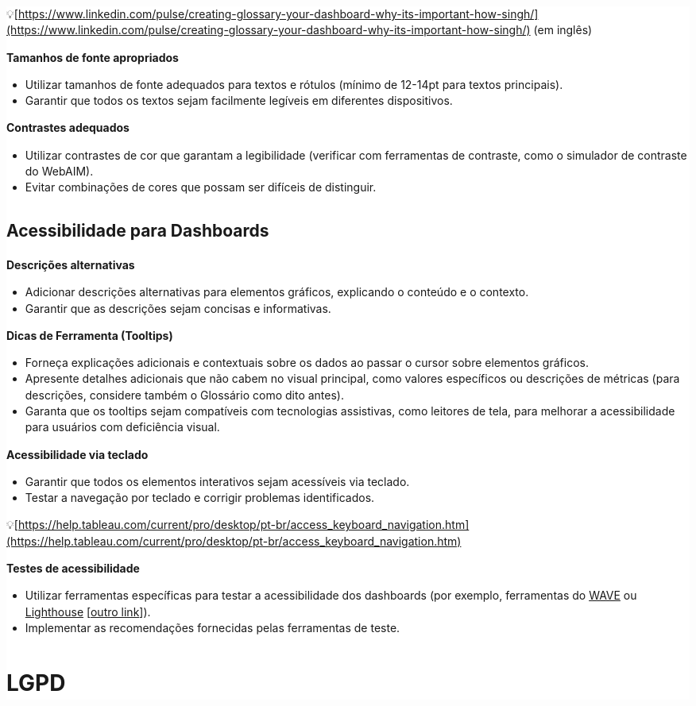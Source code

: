 💡[https://www.linkedin.com/pulse/creating-glossary-your-dashboard-why-its-important-how-singh/](https://www.linkedin.com/pulse/creating-glossary-your-dashboard-why-its-important-how-singh/) (em inglês)

**Tamanhos de fonte apropriados**



* Utilizar tamanhos de fonte adequados para textos e rótulos (mínimo de 12-14pt para textos principais).
* Garantir que todos os textos sejam facilmente legíveis em diferentes dispositivos.

**Contrastes adequados**



* Utilizar contrastes de cor que garantam a legibilidade (verificar com ferramentas de contraste, como o simulador de contraste do WebAIM).
* Evitar combinações de cores que possam ser difíceis de distinguir.


## Acessibilidade para Dashboards

**Descrições alternativas**



* Adicionar descrições alternativas para elementos gráficos, explicando o conteúdo e o contexto.
* Garantir que as descrições sejam concisas e informativas.

**Dicas de Ferramenta (Tooltips)**



* Forneça explicações adicionais e contextuais sobre os dados ao passar o cursor sobre elementos gráficos.
* Apresente detalhes adicionais que não cabem no visual principal, como valores específicos ou descrições de métricas (para descrições, considere também o Glossário como dito antes).
* Garanta que os tooltips sejam compatíveis com tecnologias assistivas, como leitores de tela, para melhorar a acessibilidade para usuários com deficiência visual.

**Acessibilidade via teclado**



* Garantir que todos os elementos interativos sejam acessíveis via teclado.
* Testar a navegação por teclado e corrigir problemas identificados.

💡[https://help.tableau.com/current/pro/desktop/pt-br/access_keyboard_navigation.htm](https://help.tableau.com/current/pro/desktop/pt-br/access_keyboard_navigation.htm)

**Testes de acessibilidade**



* Utilizar ferramentas específicas para testar a acessibilidade dos dashboards (por exemplo, ferramentas do [WAVE](https://wave.webaim.org/) ou [Lighthouse](https://learn.microsoft.com/pt-br/microsoft-edge/devtools-guide-chromium/accessibility/lighthouse) [[outro link](https://mwpt.com.br/como-avaliar-a-acessibilidade-de-aplicacoes-web-com-o-lighthouse/)]).
* Implementar as recomendações fornecidas pelas ferramentas de teste.


# LGPD
